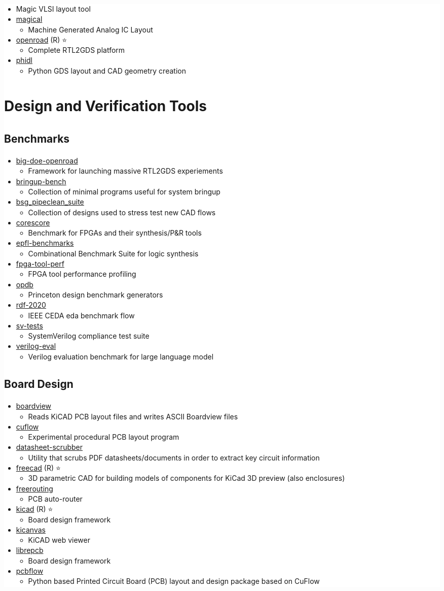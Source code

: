   * Magic VLSI layout tool
* [magical](https://github.com/magical-eda/MAGICAL)
  * Machine Generated Analog IC Layout
* [openroad](https://github.com/The-OpenROAD-Project/OpenROAD) (R) :star:
  * Complete RTL2GDS platform
* [phidl](https://github.com/amccaugh/phidl)
  * Python GDS layout and CAD geometry creation


# Design and Verification Tools

## Benchmarks
* [big-doe-openroad](https://github.com/msaligane/Big-DoE-OpenROAD)
  * Framework for launching massive RTL2GDS experiements
* [bringup-bench](https://github.com/toddmaustin/bringup-bench)
  * Collection of minimal programs useful for system bringup
* [bsg_pipeclean_suite](https://github.com/bespoke-silicon-group/bsg_pipeclean_suite)
  * Collection of designs used to stress test new CAD flows
* [corescore](https://github.com/olofk/corescore)
  * Benchmark for FPGAs and their synthesis/P&R tools
* [epfl-benchmarks](https://github.com/lsils/benchmarks)
  * Combinational Benchmark Suite for logic synthesis
* [fpga-tool-perf](https://github.com/chipsalliance/fpga-tool-perf)
  * FPGA tool performance profiling
* [opdb](https://github.com/PrincetonUniversity/OPDB)
  * Princeton design benchmark generators
* [rdf-2020](https://github.com/ieee-ceda-datc/RDF-2020)
  * IEEE CEDA eda benchmark flow
* [sv-tests](https://github.com/chipsalliance/sv-tests)
  * SystemVerilog compliance test suite
* [verilog-eval](https://github.com/NVlabs/verilog-eval)
  * Verilog evaluation benchmark for large language model

## Board Design
* [boardview](https://github.com/whitequark/kicad-boardview)
  * Reads KiCAD PCB layout files and writes ASCII Boardview files
* [cuflow](https://github.com/jamesbowman/cuflow)
  * Experimental procedural PCB layout program
* [datasheet-scrubber](https://github.com/idea-fasoc/datasheet-scrubber)
  * Utility that scrubs PDF datasheets/documents in order to extract key circuit information
* [freecad](https://github.com/FreeCAD/FreeCAD) (R) :star:
  * 3D parametric CAD for building models of components for KiCad 3D preview (also enclosures)
* [freerouting](https://github.com/freerouting/freerouting)
  * PCB auto-router
* [kicad](https://github.com/KiCad/kicad-source-mirror) (R) :star:
  * Board design framework
* [kicanvas](https://github.com/theacodes/kicanvas)
  * KiCAD web viewer
* [librepcb](https://github.com/LibrePCB/LibrePCB)
  * Board design framework
* [pcbflow](https://github.com/michaelgale/pcbflow)
  * Python based Printed Circuit Board (PCB) layout and design package based on CuFlow
